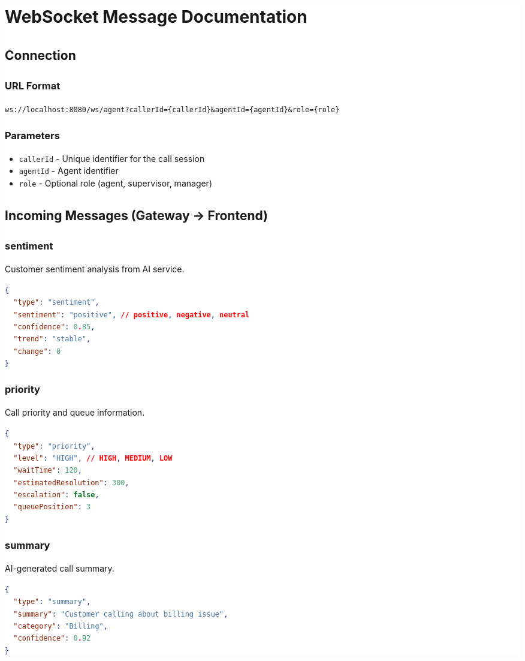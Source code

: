 # WebSocket Message Documentation

## Connection

### URL Format
```
ws://localhost:8080/ws/agent?callerId={callerId}&agentId={agentId}&role={role}
```

### Parameters
- `callerId` - Unique identifier for the call session
- `agentId` - Agent identifier
- `role` - Optional role (agent, supervisor, manager)

## Incoming Messages (Gateway → Frontend)

### sentiment
Customer sentiment analysis from AI service.

```json
{
  "type": "sentiment",
  "sentiment": "positive", // positive, negative, neutral
  "confidence": 0.85,
  "trend": "stable",
  "change": 0
}
```

### priority
Call priority and queue information.

```json
{
  "type": "priority",
  "level": "HIGH", // HIGH, MEDIUM, LOW
  "waitTime": 120,
  "estimatedResolution": 300,
  "escalation": false,
  "queuePosition": 3
}
```

### summary
AI-generated call summary.

```json
{
  "type": "summary",
  "summary": "Customer calling about billing issue",
  "category": "Billing",
  "confidence": 0.92
}
```

